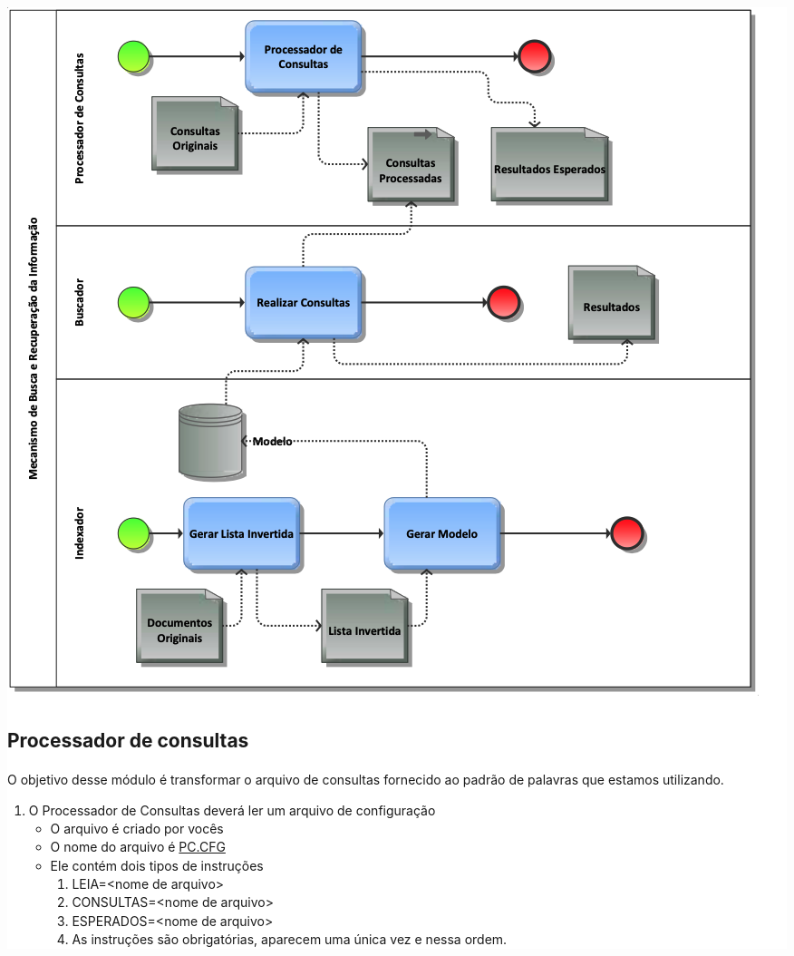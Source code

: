 ![](./docs/img/architeture.png)

## Processador de consultas

O objetivo desse módulo é transformar o arquivo de consultas fornecido ao padrão de palavras que estamos utilizando.
1. O Processador de Consultas deverá ler um arquivo de configuração
    - O arquivo é criado por vocês
    - O nome do arquivo é [PC.CFG](./src/config/pc.cfg)
    - Ele contém dois tipos de instruções
        1. LEIA=\<nome de arquivo\>
        2. CONSULTAS=\<nome de arquivo\>
        3. ESPERADOS=\<nome de arquivo\>
        4. As instruções são obrigatórias, aparecem uma única vez e nessa ordem.
 